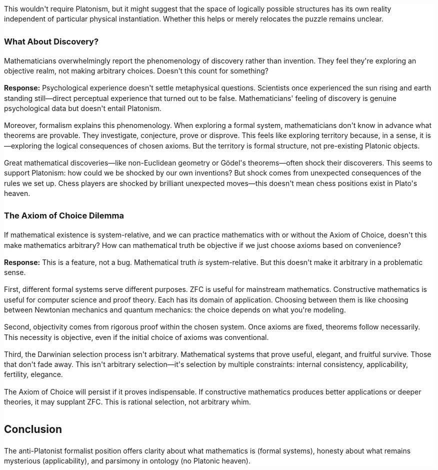 This wouldn't require Platonism, but it might suggest that the space of logically possible structures has its own reality independent of particular physical instantiation. Whether this helps or merely relocates the puzzle remains unclear.

### What About Discovery?

Mathematicians overwhelmingly report the phenomenology of discovery rather than invention. They feel they're exploring an objective realm, not making arbitrary choices. Doesn't this count for something?

**Response:** Psychological experience doesn't settle metaphysical questions. Scientists once experienced the sun rising and earth standing still—direct perceptual experience that turned out to be false. Mathematicians' feeling of discovery is genuine psychological data but doesn't entail Platonism.

Moreover, formalism explains this phenomenology. When exploring a formal system, mathematicians don't know in advance what theorems are provable. They investigate, conjecture, prove or disprove. This feels like exploring territory because, in a sense, it is—exploring the logical consequences of chosen axioms. But the territory is formal structure, not pre-existing Platonic objects.

Great mathematical discoveries—like non-Euclidean geometry or Gödel's theorems—often shock their discoverers. This seems to support Platonism: how could we be shocked by our own inventions? But shock comes from unexpected consequences of the rules we set up. Chess players are shocked by brilliant unexpected moves—this doesn't mean chess positions exist in Plato's heaven.

### The Axiom of Choice Dilemma

If mathematical existence is system-relative, and we can practice mathematics with or without the Axiom of Choice, doesn't this make mathematics arbitrary? How can mathematical truth be objective if we just choose axioms based on convenience?

**Response:** This is a feature, not a bug. Mathematical truth *is* system-relative. But this doesn't make it arbitrary in a problematic sense.

First, different formal systems serve different purposes. ZFC is useful for mainstream mathematics. Constructive mathematics is useful for computer science and proof theory. Each has its domain of application. Choosing between them is like choosing between Newtonian mechanics and quantum mechanics: the choice depends on what you're modeling.

Second, objectivity comes from rigorous proof within the chosen system. Once axioms are fixed, theorems follow necessarily. This necessity is objective, even if the initial choice of axioms was conventional.

Third, the Darwinian selection process isn't arbitrary. Mathematical systems that prove useful, elegant, and fruitful survive. Those that don't fade away. This isn't arbitrary selection—it's selection by multiple constraints: internal consistency, applicability, fertility, elegance.

The Axiom of Choice will persist if it proves indispensable. If constructive mathematics produces better applications or deeper theories, it may supplant ZFC. This is rational selection, not arbitrary whim.

## Conclusion

The anti-Platonist formalist position offers clarity about what mathematics is (formal systems), honesty about what remains mysterious (applicability), and parsimony in ontology (no Platonic heaven).
